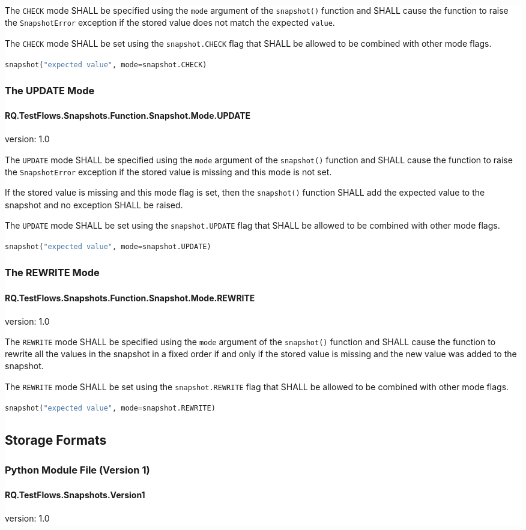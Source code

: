 The `CHECK` mode SHALL be specified using the `mode` argument of the `snapshot()` function
and SHALL cause the function to raise the `SnapshotError` exception
if the stored value does not match the expected `value`.

The `CHECK` mode SHALL be set using the `snapshot.CHECK` flag that SHALL be allowed to be combined
with other mode flags. 

```python
snapshot("expected value", mode=snapshot.CHECK)
```

### The UPDATE Mode

#### RQ.TestFlows.Snapshots.Function.Snapshot.Mode.UPDATE
version: 1.0

The `UPDATE` mode SHALL be specified using the `mode` argument of the `snapshot()` function
and SHALL cause the function to raise the `SnapshotError` exception
if the stored value is missing and this mode is not set.

If the stored value is missing and this mode flag is set, then the `snapshot()` function
SHALL add the expected value to the snapshot and no exception SHALL be raised.

The `UPDATE` mode SHALL be set using the `snapshot.UPDATE` flag that SHALL be allowed to be combined
with other mode flags.

```python
snapshot("expected value", mode=snapshot.UPDATE)
```

### The REWRITE Mode

#### RQ.TestFlows.Snapshots.Function.Snapshot.Mode.REWRITE
version: 1.0

The `REWRITE` mode SHALL be specified using the `mode` argument of the `snapshot()` function
and SHALL cause the function to rewrite all the values in the snapshot
in a fixed order if and only if the stored value is missing and the new value was added to the snapshot.

The `REWRITE` mode SHALL be set using the `snapshot.REWRITE` flag that SHALL be allowed to be combined
with other mode flags.

```python
snapshot("expected value", mode=snapshot.REWRITE)
```

## Storage Formats

### Python Module File (Version 1)

#### RQ.TestFlows.Snapshots.Version1
version: 1.0
